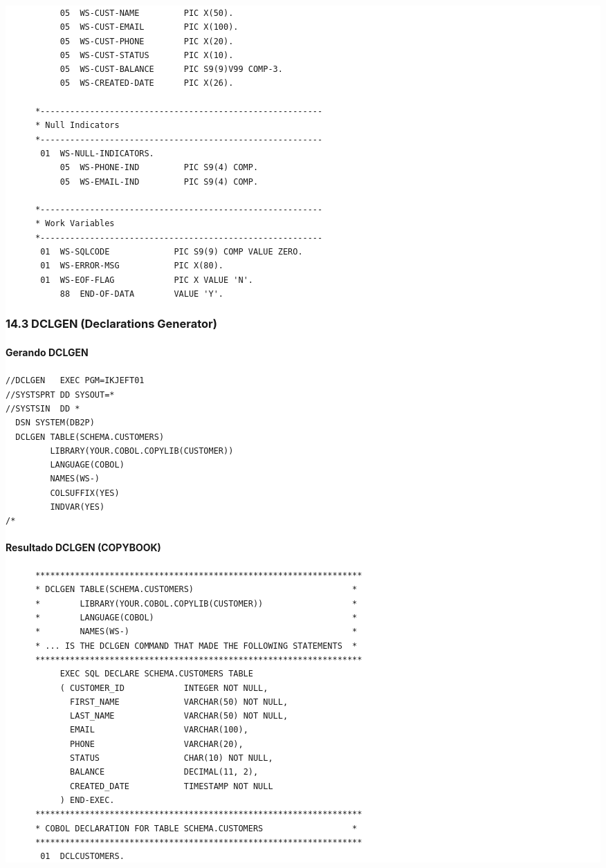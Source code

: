 ```cobol
           05  WS-CUST-NAME         PIC X(50).
           05  WS-CUST-EMAIL        PIC X(100).
           05  WS-CUST-PHONE        PIC X(20).
           05  WS-CUST-STATUS       PIC X(10).
           05  WS-CUST-BALANCE      PIC S9(9)V99 COMP-3.
           05  WS-CREATED-DATE      PIC X(26).
           
      *---------------------------------------------------------
      * Null Indicators
      *---------------------------------------------------------
       01  WS-NULL-INDICATORS.
           05  WS-PHONE-IND         PIC S9(4) COMP.
           05  WS-EMAIL-IND         PIC S9(4) COMP.
           
      *---------------------------------------------------------
      * Work Variables
      *---------------------------------------------------------
       01  WS-SQLCODE             PIC S9(9) COMP VALUE ZERO.
       01  WS-ERROR-MSG           PIC X(80).
       01  WS-EOF-FLAG            PIC X VALUE 'N'.
           88  END-OF-DATA        VALUE 'Y'.
```

### 14.3 DCLGEN (Declarations Generator)

#### Gerando DCLGEN
```jcl
//DCLGEN   EXEC PGM=IKJEFT01
//SYSTSPRT DD SYSOUT=*
//SYSTSIN  DD *
  DSN SYSTEM(DB2P)
  DCLGEN TABLE(SCHEMA.CUSTOMERS)
         LIBRARY(YOUR.COBOL.COPYLIB(CUSTOMER))
         LANGUAGE(COBOL)
         NAMES(WS-)
         COLSUFFIX(YES)
         INDVAR(YES)
/*
```

#### Resultado DCLGEN (COPYBOOK)
```cobol
      ******************************************************************
      * DCLGEN TABLE(SCHEMA.CUSTOMERS)                                *
      *        LIBRARY(YOUR.COBOL.COPYLIB(CUSTOMER))                  *
      *        LANGUAGE(COBOL)                                        *
      *        NAMES(WS-)                                             *
      * ... IS THE DCLGEN COMMAND THAT MADE THE FOLLOWING STATEMENTS  *
      ******************************************************************
           EXEC SQL DECLARE SCHEMA.CUSTOMERS TABLE
           ( CUSTOMER_ID            INTEGER NOT NULL,
             FIRST_NAME             VARCHAR(50) NOT NULL,
             LAST_NAME              VARCHAR(50) NOT NULL,
             EMAIL                  VARCHAR(100),
             PHONE                  VARCHAR(20),
             STATUS                 CHAR(10) NOT NULL,
             BALANCE                DECIMAL(11, 2),
             CREATED_DATE           TIMESTAMP NOT NULL
           ) END-EXEC.
      ******************************************************************
      * COBOL DECLARATION FOR TABLE SCHEMA.CUSTOMERS                  *
      ******************************************************************
       01  DCLCUSTOMERS.
```